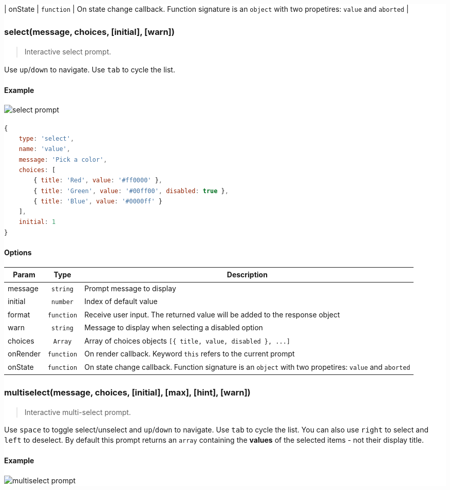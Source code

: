 | onState | `function` | On state change callback. Function signature is an `object` with two propetires: `value` and `aborted` |

### select(message, choices, [initial], [warn])
> Interactive select prompt.

Use <kbd>up</kbd>/<kbd>down</kbd> to navigate. Use <kbd>tab</kbd> to cycle the list.

#### Example
<img src="https://github.com/terkelg/prompts/raw/master/media/select.gif" alt="select prompt" width="499" height="130" />

```js
{
    type: 'select',
    name: 'value',
    message: 'Pick a color',
    choices: [
        { title: 'Red', value: '#ff0000' },
        { title: 'Green', value: '#00ff00', disabled: true },
        { title: 'Blue', value: '#0000ff' }
    ],
    initial: 1
}
```

#### Options
| Param | Type | Description |
| ----- | :--: | ----------- |
| message | `string` | Prompt message to display |
| initial | `number` | Index of default value |
| format | `function` | Receive user input. The returned value will be added to the response object |
| warn | `string` | Message to display when selecting a disabled option |
| choices | `Array` | Array of choices objects `[{ title, value, disabled }, ...]` |
| onRender | `function` | On render callback. Keyword `this` refers to the current prompt |
| onState | `function` | On state change callback. Function signature is an `object` with two propetires: `value` and `aborted` |


### multiselect(message, choices, [initial], [max], [hint], [warn])
> Interactive multi-select prompt.

Use <kbd>space</kbd> to toggle select/unselect and <kbd>up</kbd>/<kbd>down</kbd> to navigate. Use <kbd>tab</kbd> to cycle the list. You can also use <kbd>right</kbd> to select and <kbd>left</kbd> to deselect.
By default this prompt returns an `array` containing the **values** of the selected items - not their display title.

#### Example
<img src="https://github.com/terkelg/prompts/raw/master/media/multiselect.gif" alt="multiselect prompt" width="499" height="130" />
